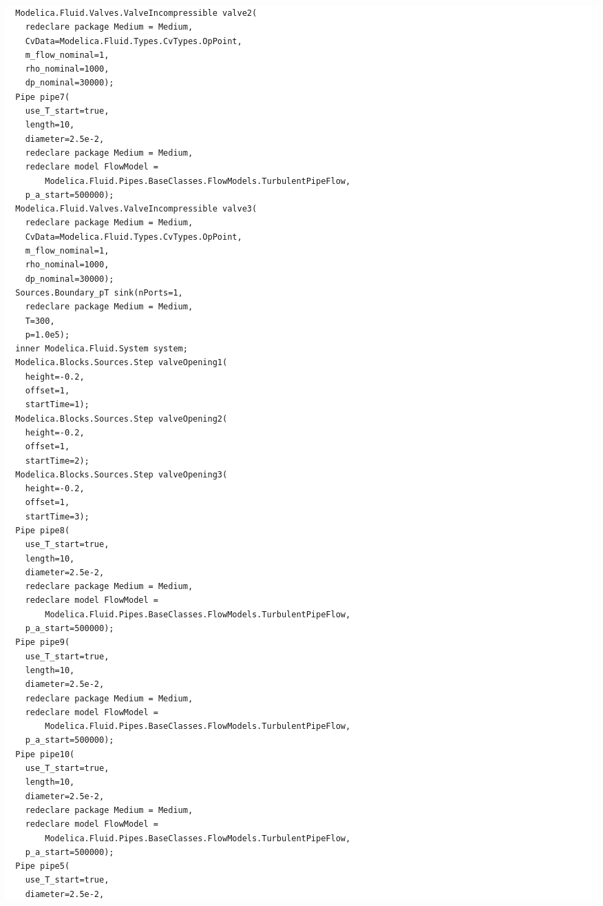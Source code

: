       Modelica.Fluid.Valves.ValveIncompressible valve2(
        redeclare package Medium = Medium,
        CvData=Modelica.Fluid.Types.CvTypes.OpPoint,
        m_flow_nominal=1,
        rho_nominal=1000,
        dp_nominal=30000);
      Pipe pipe7(
        use_T_start=true,
        length=10,
        diameter=2.5e-2,
        redeclare package Medium = Medium,
        redeclare model FlowModel =
            Modelica.Fluid.Pipes.BaseClasses.FlowModels.TurbulentPipeFlow,
        p_a_start=500000);
      Modelica.Fluid.Valves.ValveIncompressible valve3(
        redeclare package Medium = Medium,
        CvData=Modelica.Fluid.Types.CvTypes.OpPoint,
        m_flow_nominal=1,
        rho_nominal=1000,
        dp_nominal=30000);
      Sources.Boundary_pT sink(nPorts=1,
        redeclare package Medium = Medium,
        T=300,
        p=1.0e5);
      inner Modelica.Fluid.System system;
      Modelica.Blocks.Sources.Step valveOpening1(
        height=-0.2,
        offset=1,
        startTime=1);
      Modelica.Blocks.Sources.Step valveOpening2(
        height=-0.2,
        offset=1,
        startTime=2);
      Modelica.Blocks.Sources.Step valveOpening3(
        height=-0.2,
        offset=1,
        startTime=3);
      Pipe pipe8(
        use_T_start=true,
        length=10,
        diameter=2.5e-2,
        redeclare package Medium = Medium,
        redeclare model FlowModel =
            Modelica.Fluid.Pipes.BaseClasses.FlowModels.TurbulentPipeFlow,
        p_a_start=500000);
      Pipe pipe9(
        use_T_start=true,
        length=10,
        diameter=2.5e-2,
        redeclare package Medium = Medium,
        redeclare model FlowModel =
            Modelica.Fluid.Pipes.BaseClasses.FlowModels.TurbulentPipeFlow,
        p_a_start=500000);
      Pipe pipe10(
        use_T_start=true,
        length=10,
        diameter=2.5e-2,
        redeclare package Medium = Medium,
        redeclare model FlowModel =
            Modelica.Fluid.Pipes.BaseClasses.FlowModels.TurbulentPipeFlow,
        p_a_start=500000);
      Pipe pipe5(
        use_T_start=true,
        diameter=2.5e-2,
